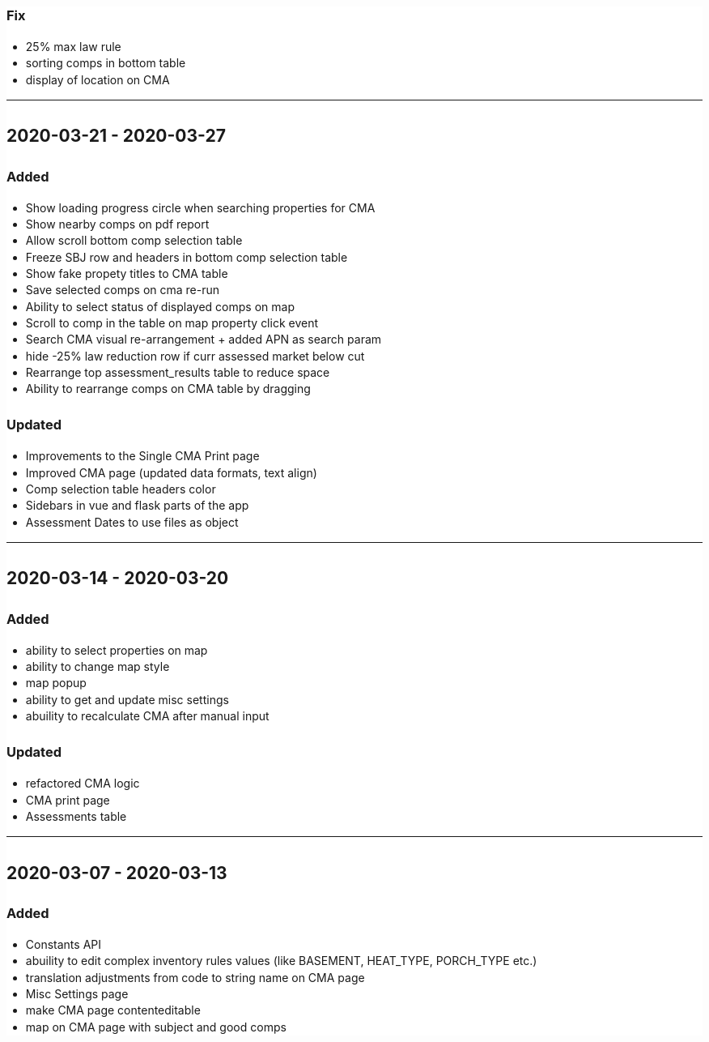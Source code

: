 ### Fix
- 25% max law rule
- sorting comps in bottom table
- display of location on CMA

-----------------------

## 2020-03-21 - 2020-03-27
### Added
- Show loading progress circle when searching properties for CMA
- Show nearby comps on pdf report
- Allow scroll bottom comp selection table
- Freeze SBJ row and headers in bottom comp selection table
- Show fake propety titles to CMA table
- Save selected comps on cma re-run
- Ability to select status of displayed comps on map
- Scroll to comp in the table on map property click event
- Search CMA visual re-arrangement + added APN as search param
- hide -25% law reduction row if curr assessed market below cut
- Rearrange top assessment_results table to reduce space
- Ability to rearrange comps on CMA table by dragging

### Updated
- Improvements to the Single CMA Print page
- Improved CMA page (updated data formats, text align)
- Comp selection table headers color
- Sidebars in vue and flask parts of the app
- Assessment Dates to use files as object

-----------------------

## 2020-03-14 - 2020-03-20
### Added
- ability to select properties on map
- ability to change map style
- map popup
- ability to get and update misc settings
- abuility to recalculate CMA after manual input

### Updated
- refactored CMA logic
- CMA print page
- Assessments table

-----------------------

## 2020-03-07 - 2020-03-13
### Added
- Constants API
- abuility to edit complex inventory rules values (like BASEMENT, HEAT_TYPE, PORCH_TYPE etc.)
- translation adjustments from code to string name on CMA page
- Misc Settings page
- make CMA page contenteditable
- map on CMA page with subject and good comps
